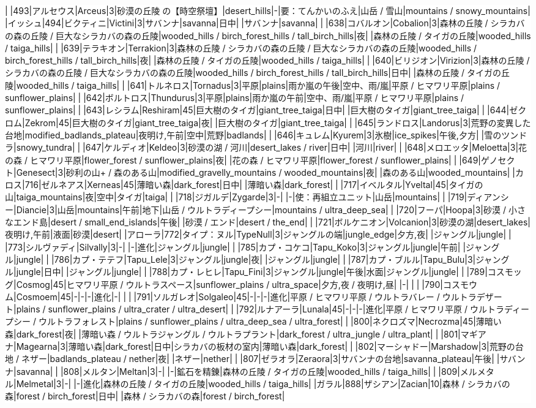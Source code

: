| |493|アルセウス|Arceus|3|砂漠の丘陵 の【時空祭壇】|desert_hills|-|要：てんかいのふえ|山岳 / 雪山|mountains / snowy_mountains|
|イッシュ|494|ビクティニ|Victini|3|サバンナ|savanna|日中| |サバンナ|savanna|
| |638|コバルオン|Cobalion|3|森林の丘陵 / シラカバの森の丘陵 / 巨大なシラカバの森の丘陵|wooded_hills / birch_forest_hills / tall_birch_hills|夜| |森林の丘陵 / タイガの丘陵|wooded_hills / taiga_hills|
| |639|テラキオン|Terrakion|3|森林の丘陵 / シラカバの森の丘陵 / 巨大なシラカバの森の丘陵|wooded_hills / birch_forest_hills / tall_birch_hills|夜| |森林の丘陵 / タイガの丘陵|wooded_hills / taiga_hills|
| |640|ビリジオン|Virizion|3|森林の丘陵 / シラカバの森の丘陵 / 巨大なシラカバの森の丘陵|wooded_hills / birch_forest_hills / tall_birch_hills|日中| |森林の丘陵 / タイガの丘陵|wooded_hills / taiga_hills|
| |641|トルネロス|Tornadus|3|平原|plains|雨か嵐の午後|空中、雨/嵐|平原 / ヒマワリ平原|plains / sunflower_plains|
| |642|ボルトロス|Thundurus|3|平原|plains|雨か嵐の午前|空中、雨/嵐|平原 / ヒマワリ平原|plains / sunflower_plains|
| |643|レシラム|Reshiram|45|巨大樹のタイガ|giant_tree_taiga|日中| |巨大樹のタイガ|giant_tree_taiga|
| |644|ゼクロム|Zekrom|45|巨大樹のタイガ|giant_tree_taiga|夜| |巨大樹のタイガ|giant_tree_taiga|
| |645|ランドロス|Landorus|3|荒野の変異した台地|modified_badlands_plateau|夜明け,午前|空中|荒野|badlands|
| |646|キュレム|Kyurem|3|氷樹|ice_spikes|午後,夕方| |雪のツンドラ|snowy_tundra|
| |647|ケルディオ|Keldeo|3|砂漠の湖 / 河川|desert_lakes / river|日中| |河川|river|
| |648|メロエッタ|Meloetta|3|花の森 / ヒマワリ平原|flower_forest / sunflower_plains|夜| |花の森 / ヒマワリ平原|flower_forest / sunflower_plains|
| |649|ゲノセクト|Genesect|3|砂利の山+ / 森のある山|modified_gravelly_mountains / wooded_mountains|夜| |森のある山|wooded_mountains|
|カロス|716|ゼルネアス|Xerneas|45|薄暗い森|dark_forest|日中| |薄暗い森|dark_forest|
| |717|イベルタル|Yveltal|45|タイガの山|taiga_mountains|夜|空中|タイガ|taiga|
| |718|ジガルデ|Zygarde|3|-| |-|使：再組立ユニット|山岳|mountains|
| |719|ディアンシー|Diancie|3|山岳|mountains|午前|地下|山岳 / ウルトラディープシー|mountains / ultra_deep_sea|
| |720|フーパ|Hoopa|3|砂漠 / 小さなエンド島|desert / small_end_islands|午後| |砂漠 / エンド|desert / the_end|
| |721|ボルケニオン|Volcanion|3|砂漠の湖|desert_lakes|夜明け,午前|液面|砂漠|desert|
|アローラ|772|タイプ：ヌル|TypeNull|3|ジャングルの端|jungle_edge|夕方,夜| |ジャングル|jungle|
| |773|シルヴァディ|Silvally|3|-| |-|進化|ジャングル|jungle|
| |785|カプ・コケコ|Tapu_Koko|3|ジャングル|jungle|午前| |ジャングル|jungle|
| |786|カプ・テテフ|Tapu_Lele|3|ジャングル|jungle|夜| |ジャングル|jungle|
| |787|カプ・ブルル|Tapu_Bulu|3|ジャングル|jungle|日中| |ジャングル|jungle|
| |788|カプ・レヒレ|Tapu_Fini|3|ジャングル|jungle|午後|水面|ジャングル|jungle|
| |789|コスモッグ|Cosmog|45|ヒマワリ平原 / ウルトラスペース|sunflower_plains / ultra_space|夕方,夜 / 夜明け,昼| |-| |
| |790|コスモウム|Cosmoem|45|-|-|-|進化|-| |
| |791|ソルガレオ|Solgaleo|45|-|-|-|進化|平原 / ヒマワリ平原 / ウルトラバレー / ウルトラデザート|plains / sunflower_plains / ultra_crater / ultra_desert|
| |792|ルナアーラ|Lunala|45|-|-|-|進化|平原 / ヒマワリ平原 / ウルトラディープシー / ウルトラフォレスト|plains / sunflower_plains / ultra_deep_sea / ultra_forest|
| |800|ネクロズマ|Necrozma|45|薄暗い森|dark_forest|夜| |薄暗い森 / ウルトラジャングル / ウルトラプラント|dark_forest / ultra_jungle / ultra_plant|
| |801|マギアナ|Magearna|3|薄暗い森|dark_forest|日中|シラカバの板材の室内|薄暗い森|dark_forest|
| |802|マーシャドー|Marshadow|3|荒野の台地 / ネザー|badlands_plateau / nether|夜| |ネザー|nether|
| |807|ゼラオラ|Zeraora|3|サバンナの台地|savanna_plateau|午後| |サバンナ|savanna|
| |808|メルタン|Meltan|3|-| |-|鉱石を精錬|森林の丘陵 / タイガの丘陵|wooded_hills / taiga_hills|
| |809|メルメタル|Melmetal|3|-| |-|進化|森林の丘陵 / タイガの丘陵|wooded_hills / taiga_hills|
|ガラル|888|ザシアン|Zacian|10|森林 / シラカバの森|forest / birch_forest|日中| |森林 / シラカバの森|forest / birch_forest|